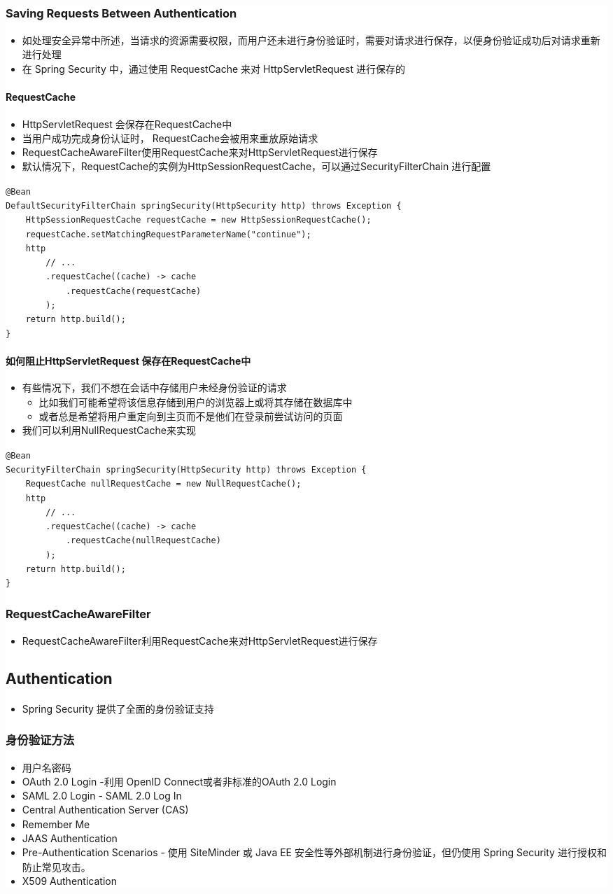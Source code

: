 ### Saving Requests Between Authentication
- 如处理安全异常中所述，当请求的资源需要权限，而用户还未进行身份验证时，需要对请求进行保存，以便身份验证成功后对请求重新进行处理
- 在 Spring Security 中，通过使用 RequestCache 来对 HttpServletRequest 进行保存的

#### RequestCache
- HttpServletRequest 会保存在RequestCache中
- 当用户成功完成身份认证时， RequestCache会被用来重放原始请求
- RequestCacheAwareFilter使用RequestCache来对HttpServletRequest进行保存
- 默认情况下，RequestCache的实例为HttpSessionRequestCache，可以通过SecurityFilterChain 进行配置
```
@Bean
DefaultSecurityFilterChain springSecurity(HttpSecurity http) throws Exception {
	HttpSessionRequestCache requestCache = new HttpSessionRequestCache();
	requestCache.setMatchingRequestParameterName("continue");
	http
		// ...
		.requestCache((cache) -> cache
			.requestCache(requestCache)
		);
	return http.build();
}
```

#### 如何阻止HttpServletRequest 保存在RequestCache中
- 有些情况下，我们不想在会话中存储用户未经身份验证的请求
	- 比如我们可能希望将该信息存储到用户的浏览器上或将其存储在数据库中
	- 或者总是希望将用户重定向到主页而不是他们在登录前尝试访问的页面
- 我们可以利用NullRequestCache来实现
```
@Bean
SecurityFilterChain springSecurity(HttpSecurity http) throws Exception {
    RequestCache nullRequestCache = new NullRequestCache();
    http
        // ...
        .requestCache((cache) -> cache
            .requestCache(nullRequestCache)
        );
    return http.build();
}
```

### RequestCacheAwareFilter
- RequestCacheAwareFilter利用RequestCache来对HttpServletRequest进行保存

## Authentication
- Spring Security 提供了全面的身份验证支持

### 身份验证方法
- 用户名密码
- OAuth 2.0 Login -利用 OpenID Connect或者非标准的OAuth 2.0 Login
- SAML 2.0 Login - SAML 2.0 Log In
- Central Authentication Server (CAS)
- Remember Me
- JAAS Authentication
- Pre-Authentication Scenarios - 使用 SiteMinder 或 Java EE 安全性等外部机制进行身份验证，但仍使用 Spring Security 进行授权和防止常见攻击。
- X509 Authentication
